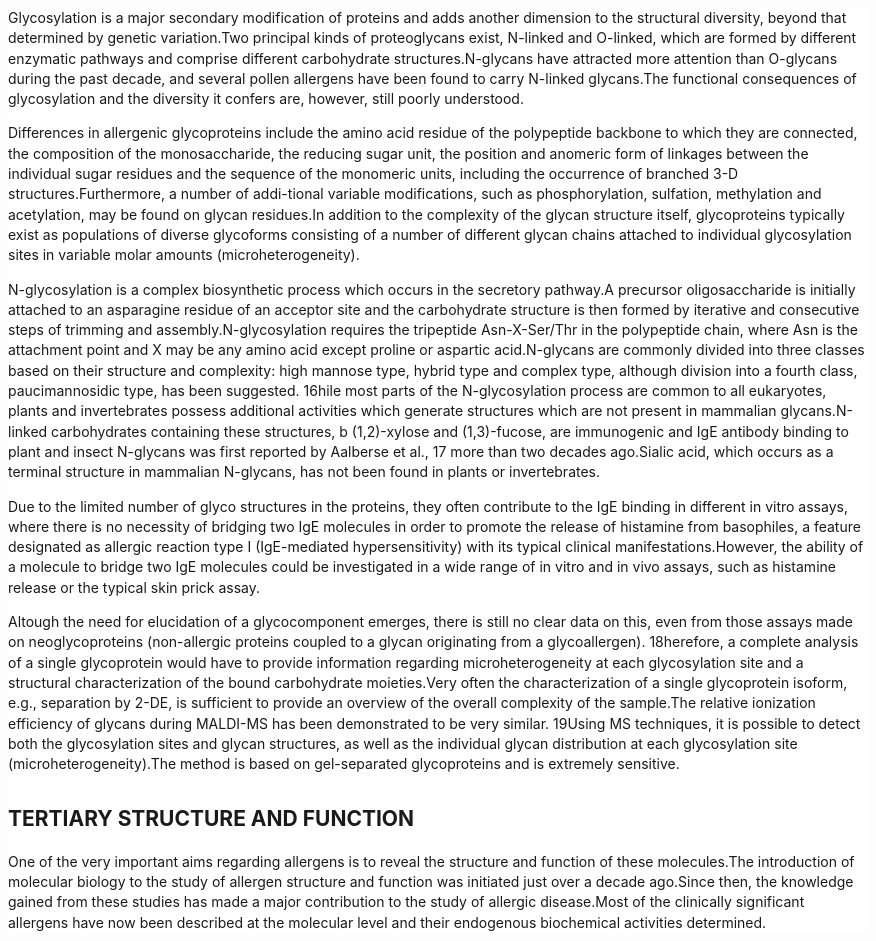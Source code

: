 Glycosylation is a major secondary modification of proteins and adds another dimension to the structural diversity, beyond that determined by genetic variation.Two principal kinds of proteoglycans exist, N-linked and O-linked, which are formed by different enzymatic pathways and comprise different carbohydrate structures.N-glycans have attracted more attention than O-glycans during the past decade, and several pollen allergens have been found to carry N-linked glycans.The functional consequences of glycosylation and the diversity it confers are, however, still poorly understood.

Differences in allergenic glycoproteins include the amino acid residue of the polypeptide backbone to which they are connected, the composition of the monosaccharide, the reducing sugar unit, the position and anomeric form of linkages between the individual sugar residues and the sequence of the monomeric units, including the occurrence of branched 3-D structures.Furthermore, a number of addi-tional variable modifications, such as phosphorylation, sulfation, methylation and acetylation, may be found on glycan residues.In addition to the complexity of the glycan structure itself, glycoproteins typically exist as populations of diverse glycoforms consisting of a number of different glycan chains attached to individual glycosylation sites in variable molar amounts (microheterogeneity).

N-glycosylation is a complex biosynthetic process which occurs in the secretory pathway.A precursor oligosaccharide is initially attached to an asparagine residue of an acceptor site and the carbohydrate structure is then formed by iterative and consecutive steps of trimming and assembly.N-glycosylation requires the tripeptide Asn-X-Ser/Thr in the polypeptide chain, where Asn is the attachment point and X may be any amino acid except proline or aspartic acid.N-glycans are commonly divided into three classes based on their structure and complexity: high mannose type, hybrid type and complex type, although division into a fourth class, paucimannosidic type, has been suggested. 16hile most parts of the N-glycosylation process are common to all eukaryotes, plants and invertebrates possess additional activities which generate structures which are not present in mammalian glycans.N-linked carbohydrates containing these structures, b (1,2)-xylose and (1,3)-fucose, are immunogenic and IgE antibody binding to plant and insect N-glycans was first reported by Aalberse et al., 17 more than two decades ago.Sialic acid, which occurs as a terminal structure in mammalian N-glycans, has not been found in plants or invertebrates.

Due to the limited number of glyco structures in the proteins, they often contribute to the IgE binding in different in vitro assays, where there is no necessity of bridging two IgE molecules in order to promote the release of histamine from basophiles, a feature designated as allergic reaction type I (IgE-mediated hypersensitivity) with its typical clinical manifestations.However, the ability of a molecule to bridge two IgE molecules could be investigated in a wide range of in vitro and in vivo assays, such as histamine release or the typical skin prick assay.

Altough the need for elucidation of a glycocomponent emerges, there is still no clear data on this, even from those assays made on neoglycoproteins (non-allergic proteins coupled to a glycan originating from a glycoallergen). 18herefore, a complete analysis of a single glycoprotein would have to provide information regarding microheterogeneity at each glycosylation site and a structural characterization of the bound carbohydrate moieties.Very often the characterization of a single glycoprotein isoform, e.g., separation by 2-DE, is sufficient to provide an overview of the overall complexity of the sample.The relative ionization efficiency of glycans during MALDI-MS has been demonstrated to be very similar. 19Using MS techniques, it is possible to detect both the glycosylation sites and glycan structures, as well as the individual glycan distribution at each glycosylation site (microheterogeneity).The method is based on gel-separated glycoproteins and is extremely sensitive.


## TERTIARY STRUCTURE AND FUNCTION

One of the very important aims regarding allergens is to reveal the structure and function of these molecules.The introduction of molecular biology to the study of allergen structure and function was initiated just over a decade ago.Since then, the knowledge gained from these studies has made a major contribution to the study of allergic disease.Most of the clinically significant allergens have now been described at the molecular level and their endogenous biochemical activities determined.
